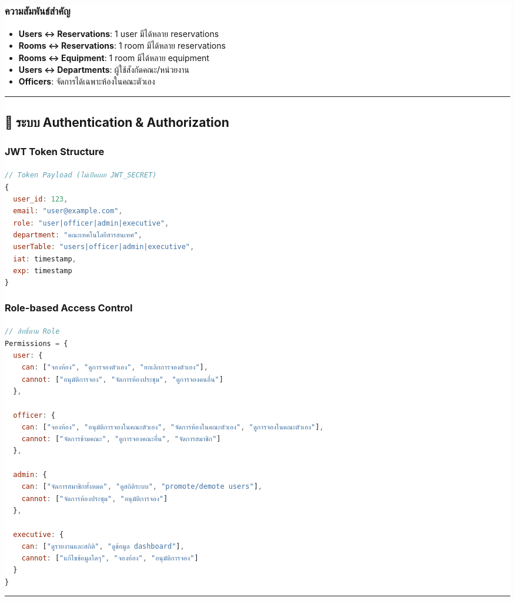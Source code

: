 ### **ความสัมพันธ์สำคัญ**
- **Users ↔ Reservations**: 1 user มีได้หลาย reservations
- **Rooms ↔ Reservations**: 1 room มีได้หลาย reservations
- **Rooms ↔ Equipment**: 1 room มีได้หลาย equipment
- **Users ↔ Departments**: ผู้ใช้สังกัดคณะ/หน่วยงาน
- **Officers**: จัดการได้เฉพาะห้องในคณะตัวเอง

---

## 🔐 **ระบบ Authentication & Authorization**

### **JWT Token Structure**
```javascript
// Token Payload (ไม่เปิดเผย JWT_SECRET)
{
  user_id: 123,
  email: "user@example.com",
  role: "user|officer|admin|executive",
  department: "คณะเทคโนโลยีสารสนเทศ",
  userTable: "users|officer|admin|executive",
  iat: timestamp,
  exp: timestamp
}
```

### **Role-based Access Control**
```javascript
// สิทธิ์ตาม Role
Permissions = {
  user: {
    can: ["จองห้อง", "ดูการจองตัวเอง", "ยกเลิกการจองตัวเอง"],
    cannot: ["อนุมัติการจอง", "จัดการห้องประชุม", "ดูการจองคนอื่น"]
  },
  
  officer: {
    can: ["จองห้อง", "อนุมัติการจองในคณะตัวเอง", "จัดการห้องในคณะตัวเอง", "ดูการจองในคณะตัวเอง"],
    cannot: ["จัดการข้ามคณะ", "ดูการจองคณะอื่น", "จัดการสมาชิก"]
  },
  
  admin: {
    can: ["จัดการสมาชิกทั้งหมด", "ดูสถิติระบบ", "promote/demote users"],
    cannot: ["จัดการห้องประชุม", "อนุมัติการจอง"]
  },
  
  executive: {
    can: ["ดูรายงานและสถิติ", "ดูข้อมูล dashboard"],
    cannot: ["แก้ไขข้อมูลใดๆ", "จองห้อง", "อนุมัติการจอง"]
  }
}
```

---